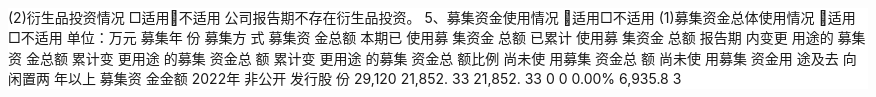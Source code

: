 (2)衍生品投资情况
□适用不适用
公司报告期不存在衍生品投资。
5、募集资金使用情况
适用□不适用
(1)募集资金总体使用情况
适用□不适用
单位：万元
募集年
份
募集方
式
募集资
金总额
本期已
使用募
集资金
总额
已累计
使用募
集资金
总额
报告期
内变更
用途的
募集资
金总额
累计变
更用途
的募集
资金总
额
累计变
更用途
的募集
资金总
额比例
尚未使
用募集
资金总
额
尚未使
用募集
资金用
途及去
向
闲置两
年以上
募集资
金金额
2022年
非公开
发行股
份
29,120
21,852.
33
21,852.
33
0
0
0.00%
6,935.8
3